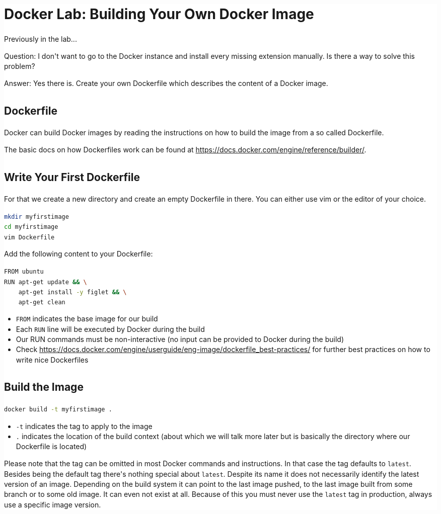 # Docker Lab: Building Your Own Docker Image

Previously in the lab...

Question: I don't want to go to the Docker instance and install every missing extension manually. Is there a way to solve this problem?

Answer: Yes there is. Create your own Dockerfile which describes the content of a Docker image.

## Dockerfile

Docker can build Docker images by reading the instructions on how to build the image from a so called Dockerfile.

The basic docs on how Dockerfiles work can be found at <https://docs.docker.com/engine/reference/builder/>.

## Write Your First Dockerfile

For that we create a new directory and create an empty Dockerfile in there. You can either use vim or the editor of your choice.

```bash
mkdir myfirstimage
cd myfirstimage
vim Dockerfile
```

Add the following content to your Dockerfile:

```bash
FROM ubuntu
RUN apt-get update && \
    apt-get install -y figlet && \
    apt-get clean
```

* `FROM` indicates the base image for our build
* Each `RUN` line will be executed by Docker during the build
* Our RUN commands must be non-interactive (no input can be provided to Docker during the build)
* Check <https://docs.docker.com/engine/userguide/eng-image/dockerfile_best-practices/> for further best practices on how to write nice Dockerfiles

## Build the Image

```bash
docker build -t myfirstimage .
```

* `-t` indicates the tag to apply to the image
* `.` indicates the location of the build context (about which we will talk more later but is basically the directory where our Dockerfile is located)

Please note that the tag can be omitted in most Docker commands and instructions. In that case the tag defaults to `latest`. Besides being the default tag there's nothing special about `latest`. Despite its name it does not necessarily identify the latest version of an image.
Depending on the build system it can point to the last image pushed, to the last image built from some branch or to some old image. It can even not exist at all.
Because of this you must never use the `latest` tag in production, always use a specific image version.
